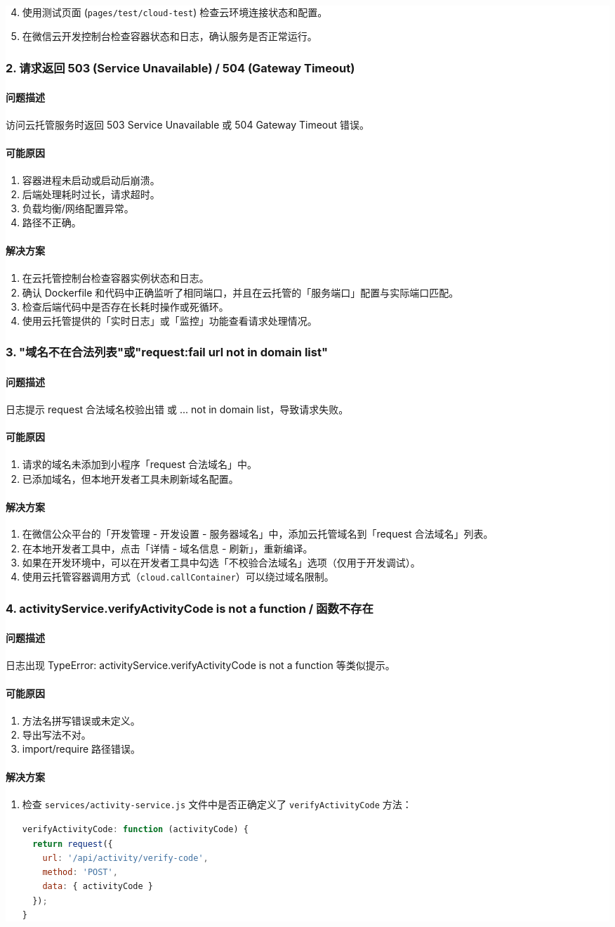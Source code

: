 4. 使用测试页面 (`pages/test/cloud-test`) 检查云环境连接状态和配置。

5. 在微信云开发控制台检查容器状态和日志，确认服务是否正常运行。

### 2. 请求返回 503 (Service Unavailable) / 504 (Gateway Timeout)

#### 问题描述
访问云托管服务时返回 503 Service Unavailable 或 504 Gateway Timeout 错误。

#### 可能原因
1. 容器进程未启动或启动后崩溃。
2. 后端处理耗时过长，请求超时。
3. 负载均衡/网络配置异常。
4. 路径不正确。

#### 解决方案
1. 在云托管控制台检查容器实例状态和日志。
2. 确认 Dockerfile 和代码中正确监听了相同端口，并且在云托管的「服务端口」配置与实际端口匹配。
3. 检查后端代码中是否存在长耗时操作或死循环。
4. 使用云托管提供的「实时日志」或「监控」功能查看请求处理情况。

### 3. "域名不在合法列表"或"request:fail url not in domain list"

#### 问题描述
日志提示 request 合法域名校验出错 或 ... not in domain list，导致请求失败。

#### 可能原因
1. 请求的域名未添加到小程序「request 合法域名」中。
2. 已添加域名，但本地开发者工具未刷新域名配置。

#### 解决方案
1. 在微信公众平台的「开发管理 - 开发设置 - 服务器域名」中，添加云托管域名到「request 合法域名」列表。
2. 在本地开发者工具中，点击「详情 - 域名信息 - 刷新」，重新编译。
3. 如果在开发环境中，可以在开发者工具中勾选「不校验合法域名」选项（仅用于开发调试）。
4. 使用云托管容器调用方式（`cloud.callContainer`）可以绕过域名限制。

### 4. activityService.verifyActivityCode is not a function / 函数不存在

#### 问题描述
日志出现 TypeError: activityService.verifyActivityCode is not a function 等类似提示。

#### 可能原因
1. 方法名拼写错误或未定义。
2. 导出写法不对。
3. import/require 路径错误。

#### 解决方案
1. 检查 `services/activity-service.js` 文件中是否正确定义了 `verifyActivityCode` 方法：
   ```javascript
   verifyActivityCode: function (activityCode) {
     return request({
       url: '/api/activity/verify-code',
       method: 'POST',
       data: { activityCode }
     });
   }
   ```
